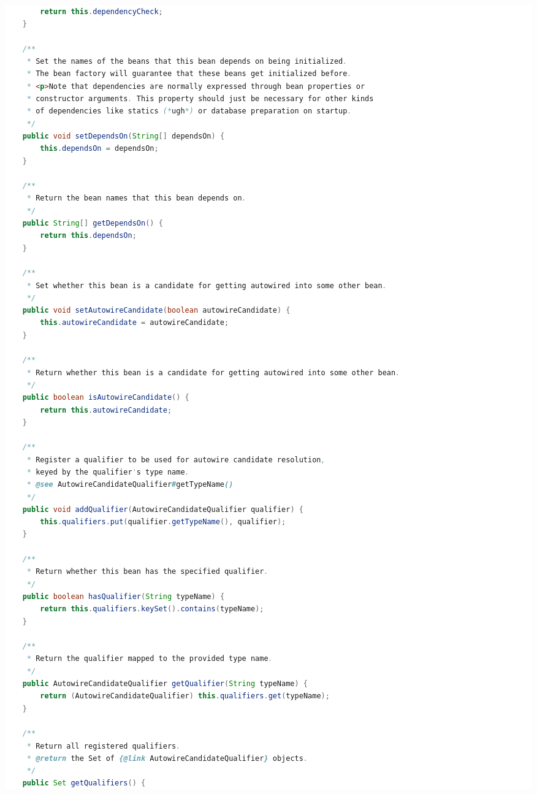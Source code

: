 ```java
		return this.dependencyCheck;
	}

	/**
	 * Set the names of the beans that this bean depends on being initialized.
	 * The bean factory will guarantee that these beans get initialized before.
	 * <p>Note that dependencies are normally expressed through bean properties or
	 * constructor arguments. This property should just be necessary for other kinds
	 * of dependencies like statics (*ugh*) or database preparation on startup.
	 */
	public void setDependsOn(String[] dependsOn) {
		this.dependsOn = dependsOn;
	}

	/**
	 * Return the bean names that this bean depends on.
	 */
	public String[] getDependsOn() {
		return this.dependsOn;
	}

	/**
	 * Set whether this bean is a candidate for getting autowired into some other bean.
	 */
	public void setAutowireCandidate(boolean autowireCandidate) {
		this.autowireCandidate = autowireCandidate;
	}

	/**
	 * Return whether this bean is a candidate for getting autowired into some other bean.
	 */
	public boolean isAutowireCandidate() {
		return this.autowireCandidate;
	}

	/**
	 * Register a qualifier to be used for autowire candidate resolution,
	 * keyed by the qualifier's type name.
	 * @see AutowireCandidateQualifier#getTypeName()
	 */
	public void addQualifier(AutowireCandidateQualifier qualifier) {
		this.qualifiers.put(qualifier.getTypeName(), qualifier);
	}

	/**
	 * Return whether this bean has the specified qualifier.
	 */
	public boolean hasQualifier(String typeName) {
		return this.qualifiers.keySet().contains(typeName);
	}

	/**
	 * Return the qualifier mapped to the provided type name.
	 */
	public AutowireCandidateQualifier getQualifier(String typeName) {
		return (AutowireCandidateQualifier) this.qualifiers.get(typeName);
	}

	/**
	 * Return all registered qualifiers.
	 * @return the Set of {@link AutowireCandidateQualifier} objects.
	 */
	public Set getQualifiers() {
```